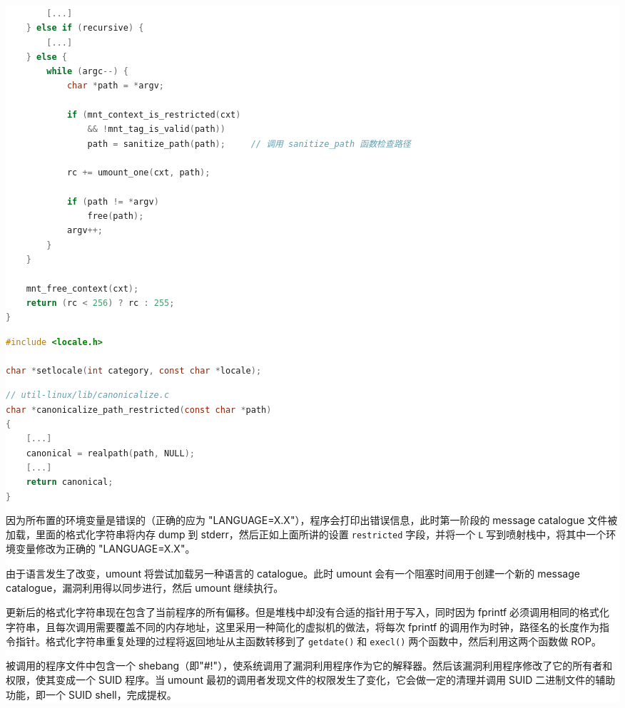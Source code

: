 ```c
		[...]
	} else if (recursive) {
		[...]
	} else {
		while (argc--) {
			char *path = *argv;

			if (mnt_context_is_restricted(cxt)
			    && !mnt_tag_is_valid(path))
				path = sanitize_path(path);		// 调用 sanitize_path 函数检查路径

			rc += umount_one(cxt, path);

			if (path != *argv)
				free(path);
			argv++;
		}
	}

	mnt_free_context(cxt);
	return (rc < 256) ? rc : 255;
}
```

```c
#include <locale.h>

char *setlocale(int category, const char *locale);
```

```c
// util-linux/lib/canonicalize.c
char *canonicalize_path_restricted(const char *path)
{
	[...]
	canonical = realpath(path, NULL);
	[...]
	return canonical;
}
```

因为所布置的环境变量是错误的（正确的应为 "LANGUAGE=X.X"），程序会打印出错误信息，此时第一阶段的 message catalogue 文件被加载，里面的格式化字符串将内存 dump 到 stderr，然后正如上面所讲的设置 `restricted` 字段，并将一个 `L` 写到喷射栈中，将其中一个环境变量修改为正确的 "LANGUAGE=X.X"。

由于语言发生了改变，umount 将尝试加载另一种语言的 catalogue。此时 umount 会有一个阻塞时间用于创建一个新的 message catalogue，漏洞利用得以同步进行，然后 umount 继续执行。

更新后的格式化字符串现在包含了当前程序的所有偏移。但是堆栈中却没有合适的指针用于写入，同时因为 fprintf 必须调用相同的格式化字符串，且每次调用需要覆盖不同的内存地址，这里采用一种简化的虚拟机的做法，将每次 fprintf 的调用作为时钟，路径名的长度作为指令指针。格式化字符串重复处理的过程将返回地址从主函数转移到了 `getdate()` 和 `execl()` 两个函数中，然后利用这两个函数做 ROP。

被调用的程序文件中包含一个 shebang（即"#!"），使系统调用了漏洞利用程序作为它的解释器。然后该漏洞利用程序修改了它的所有者和权限，使其变成一个 SUID 程序。当 umount 最初的调用者发现文件的权限发生了变化，它会做一定的清理并调用 SUID 二进制文件的辅助功能，即一个 SUID shell，完成提权。
